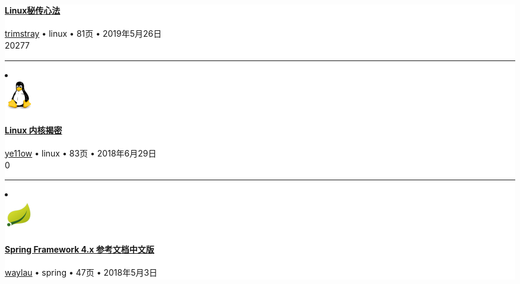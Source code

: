 <h4 class="uk-book-title uk-margin-small-bottom"><a href="/book/191/index.html">Linux秘传心法</a></h4>
<div class="uk-book-meta  uk-text-middle uk-float-left">
<a class="uk-margin-small-right  uk-text-middle user-name " href="/user/107.html">trimstray</a>
<span class="uk-margin-small-right  uk-text-middle">•</span>
<span class="uk-badge uk-badge-notification  book-subject" title="linux">linux</span>
<span class="uk-margin-small-right  uk-text-middle">•</span>
<span class="uk-margin-small-right  uk-text-middle">81页</span>
<span class="uk-margin-small-right  uk-text-middle">•</span>
<span class="uk-margin-small-right  uk-text-middle">2019年5月26日</span>
</div>
<div class="uk-book-tip uk-float-right  uk-text-middle">
<span class="uk-badge uk-badge-notification" title="github star 20277个">20277</span>
</div>
</div>
</div>
</li>
<hr>
<li>
<div class="uk-book-item">
<div class="uk-book-header uk-clearfix">
<a href="/book/104/index.html">
<img class="uk-book-cover" src="/static/icons/48/linux_48.png" height="48px" alt="">
</a>
<h4 class="uk-book-title uk-margin-small-bottom"><a href="/book/104/index.html">Linux 内核揭密</a></h4>
<div class="uk-book-meta  uk-text-middle uk-float-left">
<a class="uk-margin-small-right  uk-text-middle user-name " href="/user/63.html">ye11ow</a>
<span class="uk-margin-small-right  uk-text-middle">•</span>
<span class="uk-badge uk-badge-notification  book-subject" title="linux">linux</span>
<span class="uk-margin-small-right  uk-text-middle">•</span>
<span class="uk-margin-small-right  uk-text-middle">83页</span>
<span class="uk-margin-small-right  uk-text-middle">•</span>
<span class="uk-margin-small-right  uk-text-middle">2018年6月29日</span>
</div>
<div class="uk-book-tip uk-float-right  uk-text-middle">
<span class="uk-badge uk-badge-notification" title="github star 0个">0</span>
</div>
</div>
</div>
</li>
<hr>
<li>
<div class="uk-book-item">
<div class="uk-book-header uk-clearfix">
<a href="/book/6/index.html">
<img class="uk-book-cover" src="/static/icons/48/spring_48.png" height="48px" alt="">
</a>
<h4 class="uk-book-title uk-margin-small-bottom"><a href="/book/6/index.html">Spring Framework 4.x 参考文档中文版</a></h4>
<div class="uk-book-meta  uk-text-middle uk-float-left">
<a class="uk-margin-small-right  uk-text-middle user-name " href="/user/6.html">waylau</a>
<span class="uk-margin-small-right  uk-text-middle">•</span>
<span class="uk-badge uk-badge-notification  book-subject" title="spring">spring</span>
<span class="uk-margin-small-right  uk-text-middle">•</span>
<span class="uk-margin-small-right  uk-text-middle">47页</span>
<span class="uk-margin-small-right  uk-text-middle">•</span>
<span class="uk-margin-small-right  uk-text-middle">2018年5月3日</span>
</div>